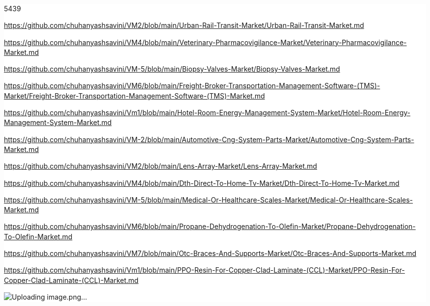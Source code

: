5439</p><p><a href="https://github.com/chuhanyashsavini/VM2/blob/main/Urban-Rail-Transit-Market/Urban-Rail-Transit-Market.md">https://github.com/chuhanyashsavini/VM2/blob/main/Urban-Rail-Transit-Market/Urban-Rail-Transit-Market.md</a></p><p><a href="https://github.com/chuhanyashsavini/VM4/blob/main/Veterinary-Pharmacovigilance-Market/Veterinary-Pharmacovigilance-Market.md">https://github.com/chuhanyashsavini/VM4/blob/main/Veterinary-Pharmacovigilance-Market/Veterinary-Pharmacovigilance-Market.md</a></p><p><a href="https://github.com/chuhanyashsavini/VM-5/blob/main/Biopsy-Valves-Market/Biopsy-Valves-Market.md">https://github.com/chuhanyashsavini/VM-5/blob/main/Biopsy-Valves-Market/Biopsy-Valves-Market.md</a></p><p><a href="https://github.com/chuhanyashsavini/VM6/blob/main/Freight-Broker-Transportation-Management-Software-(TMS)-Market/Freight-Broker-Transportation-Management-Software-(TMS)-Market.md">https://github.com/chuhanyashsavini/VM6/blob/main/Freight-Broker-Transportation-Management-Software-(TMS)-Market/Freight-Broker-Transportation-Management-Software-(TMS)-Market.md</a></p><p><a href="https://github.com/chuhanyashsavini/Vm1/blob/main/Hotel-Room-Energy-Management-System-Market/Hotel-Room-Energy-Management-System-Market.md">https://github.com/chuhanyashsavini/Vm1/blob/main/Hotel-Room-Energy-Management-System-Market/Hotel-Room-Energy-Management-System-Market.md</a></p><p><a href="https://github.com/chuhanyashsavini/VM-2/blob/main/Automotive-Cng-System-Parts-Market/Automotive-Cng-System-Parts-Market.md">https://github.com/chuhanyashsavini/VM-2/blob/main/Automotive-Cng-System-Parts-Market/Automotive-Cng-System-Parts-Market.md</a></p><p><a href="https://github.com/chuhanyashsavini/VM2/blob/main/Lens-Array-Market/Lens-Array-Market.md">https://github.com/chuhanyashsavini/VM2/blob/main/Lens-Array-Market/Lens-Array-Market.md</a></p><p><a href="https://github.com/chuhanyashsavini/VM4/blob/main/Dth-Direct-To-Home-Tv-Market/Dth-Direct-To-Home-Tv-Market.md">https://github.com/chuhanyashsavini/VM4/blob/main/Dth-Direct-To-Home-Tv-Market/Dth-Direct-To-Home-Tv-Market.md</a></p><p><a href="https://github.com/chuhanyashsavini/VM-5/blob/main/Medical-Or-Healthcare-Scales-Market/Medical-Or-Healthcare-Scales-Market.md">https://github.com/chuhanyashsavini/VM-5/blob/main/Medical-Or-Healthcare-Scales-Market/Medical-Or-Healthcare-Scales-Market.md</a></p><p><a href="https://github.com/chuhanyashsavini/VM6/blob/main/Propane-Dehydrogenation-To-Olefin-Market/Propane-Dehydrogenation-To-Olefin-Market.md">https://github.com/chuhanyashsavini/VM6/blob/main/Propane-Dehydrogenation-To-Olefin-Market/Propane-Dehydrogenation-To-Olefin-Market.md</a></p><p><a href="https://github.com/chuhanyashsavini/VM7/blob/main/Otc-Braces-And-Supports-Market/Otc-Braces-And-Supports-Market.md">https://github.com/chuhanyashsavini/VM7/blob/main/Otc-Braces-And-Supports-Market/Otc-Braces-And-Supports-Market.md</a></p><p><a href="https://github.com/chuhanyashsavini/Vm1/blob/main/PPO-Resin-For-Copper-Clad-Laminate-(CCL)-Market/PPO-Resin-For-Copper-Clad-Laminate-(CCL)-Market.md">https://github.com/chuhanyashsavini/Vm1/blob/main/PPO-Resin-For-Copper-Clad-Laminate-(CCL)-Market/PPO-Resin-For-Copper-Clad-Laminate-(CCL)-Market.md</a></p>
![Uploading image.png…]()
